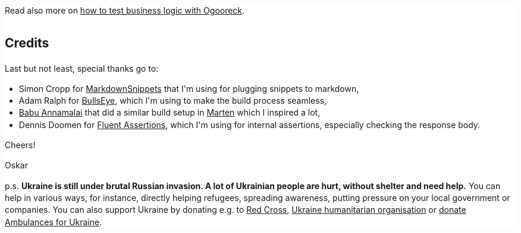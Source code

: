 Read also more on [how to test business logic with Ogooreck](/en/testing_event_sourcing/).

## Credits

Last but not least, special thanks go to:
- Simon Cropp for [MarkdownSnippets](https://github.com/SimonCropp/MarkdownSnippets) that I'm using for plugging snippets to markdown,
- Adam Ralph for [BullsEye](https://github.com/adamralph/bullseye), which I'm using to make the build process seamless,
- [Babu Annamalai](https://mysticmind.dev/) that did a similar build setup in [Marten](https://martendb.io/) which I inspired a lot,
- Dennis Doomen for [Fluent Assertions](https://fluentassertions.com/), which I'm using for internal assertions, especially checking the response body.

Cheers!

Oskar

p.s. **Ukraine is still under brutal Russian invasion. A lot of Ukrainian people are hurt, without shelter and need help.** You can help in various ways, for instance, directly helping refugees, spreading awareness, putting pressure on your local government or companies. You can also support Ukraine by donating e.g. to [Red Cross](https://www.icrc.org/en/donate/ukraine), [Ukraine humanitarian organisation](https://savelife.in.ua/en/donate/) or [donate Ambulances for Ukraine](https://www.gofundme.com/f/help-to-save-the-lives-of-civilians-in-a-war-zone).
